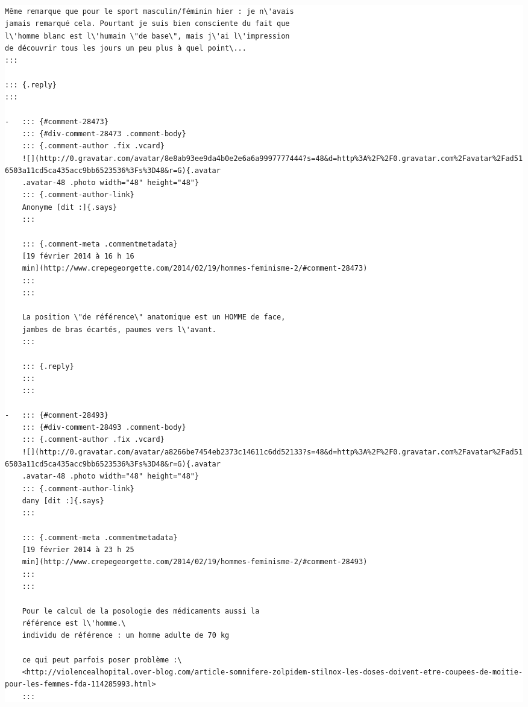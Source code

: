    Même remarque que pour le sport masculin/féminin hier : je n\'avais
    jamais remarqué cela. Pourtant je suis bien consciente du fait que
    l\'homme blanc est l\'humain \"de base\", mais j\'ai l\'impression
    de découvrir tous les jours un peu plus à quel point\...
    :::

    ::: {.reply}
    :::

    -   ::: {#comment-28473}
        ::: {#div-comment-28473 .comment-body}
        ::: {.comment-author .fix .vcard}
        ![](http://0.gravatar.com/avatar/8e8ab93ee9da4b0e2e6a6a9997777444?s=48&d=http%3A%2F%2F0.gravatar.com%2Favatar%2Fad516503a11cd5ca435acc9bb6523536%3Fs%3D48&r=G){.avatar
        .avatar-48 .photo width="48" height="48"}
        ::: {.comment-author-link}
        Anonyme [dit :]{.says}
        :::

        ::: {.comment-meta .commentmetadata}
        [19 février 2014 à 16 h 16
        min](http://www.crepegeorgette.com/2014/02/19/hommes-feminisme-2/#comment-28473)
        :::
        :::

        La position \"de référence\" anatomique est un HOMME de face,
        jambes de bras écartés, paumes vers l\'avant.
        :::

        ::: {.reply}
        :::
        :::

    -   ::: {#comment-28493}
        ::: {#div-comment-28493 .comment-body}
        ::: {.comment-author .fix .vcard}
        ![](http://0.gravatar.com/avatar/a8266be7454eb2373c14611c6dd52133?s=48&d=http%3A%2F%2F0.gravatar.com%2Favatar%2Fad516503a11cd5ca435acc9bb6523536%3Fs%3D48&r=G){.avatar
        .avatar-48 .photo width="48" height="48"}
        ::: {.comment-author-link}
        dany [dit :]{.says}
        :::

        ::: {.comment-meta .commentmetadata}
        [19 février 2014 à 23 h 25
        min](http://www.crepegeorgette.com/2014/02/19/hommes-feminisme-2/#comment-28493)
        :::
        :::

        Pour le calcul de la posologie des médicaments aussi la
        référence est l\'homme.\
        individu de référence : un homme adulte de 70 kg

        ce qui peut parfois poser problème :\
        <http://violencealhopital.over-blog.com/article-somnifere-zolpidem-stilnox-les-doses-doivent-etre-coupees-de-moitie-pour-les-femmes-fda-114285993.html>
        :::
